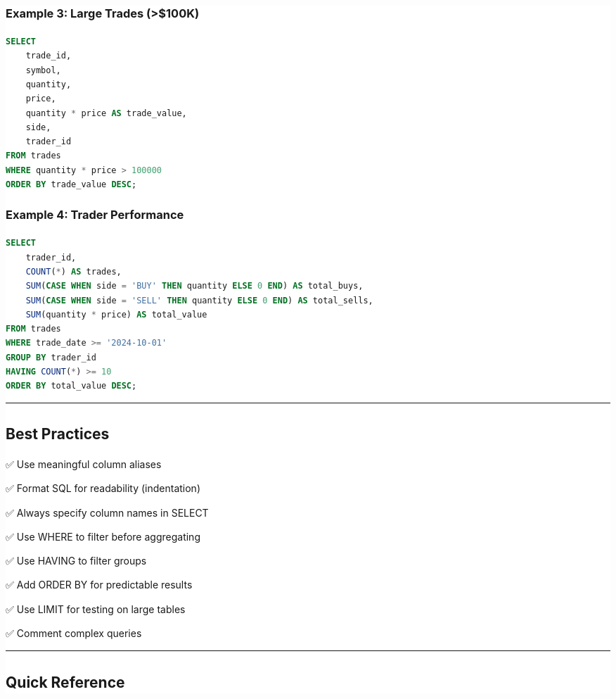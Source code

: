### Example 3: Large Trades (>$100K)
```sql
SELECT 
    trade_id,
    symbol,
    quantity,
    price,
    quantity * price AS trade_value,
    side,
    trader_id
FROM trades
WHERE quantity * price > 100000
ORDER BY trade_value DESC;
```

### Example 4: Trader Performance
```sql
SELECT 
    trader_id,
    COUNT(*) AS trades,
    SUM(CASE WHEN side = 'BUY' THEN quantity ELSE 0 END) AS total_buys,
    SUM(CASE WHEN side = 'SELL' THEN quantity ELSE 0 END) AS total_sells,
    SUM(quantity * price) AS total_value
FROM trades
WHERE trade_date >= '2024-10-01'
GROUP BY trader_id
HAVING COUNT(*) >= 10
ORDER BY total_value DESC;
```

---

## Best Practices

✅ Use meaningful column aliases

✅ Format SQL for readability (indentation)

✅ Always specify column names in SELECT

✅ Use WHERE to filter before aggregating

✅ Use HAVING to filter groups

✅ Add ORDER BY for predictable results

✅ Use LIMIT for testing on large tables

✅ Comment complex queries

---

## Quick Reference
